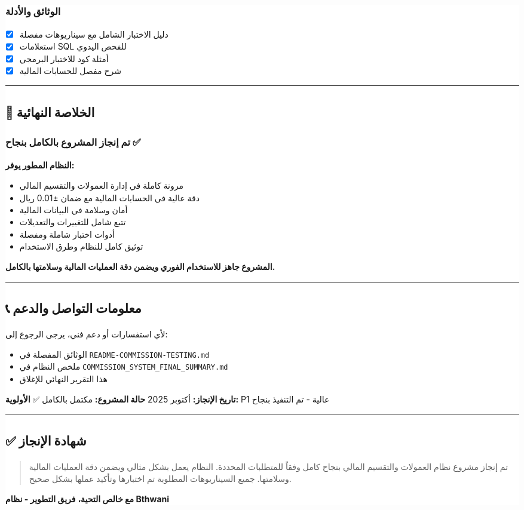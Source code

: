 ### الوثائق والأدلة
- [x] دليل الاختبار الشامل مع سيناريوهات مفصلة
- [x] استعلامات SQL للفحص اليدوي
- [x] أمثلة كود للاختبار البرمجي
- [x] شرح مفصل للحسابات المالية

---

## 🎯 الخلاصة النهائية

### تم إنجاز المشروع بالكامل بنجاح ✅

**النظام المطور يوفر:**
- مرونة كاملة في إدارة العمولات والتقسيم المالي
- دقة عالية في الحسابات المالية مع ضمان ±0.01 ريال
- أمان وسلامة في البيانات المالية
- تتبع شامل للتغييرات والتعديلات
- أدوات اختبار شاملة ومفصلة
- توثيق كامل للنظام وطرق الاستخدام

**المشروع جاهز للاستخدام الفوري ويضمن دقة العمليات المالية وسلامتها بالكامل.**

---

## 📞 معلومات التواصل والدعم

لأي استفسارات أو دعم فني، يرجى الرجوع إلى:
- الوثائق المفصلة في `README-COMMISSION-TESTING.md`
- ملخص النظام في `COMMISSION_SYSTEM_FINAL_SUMMARY.md`
- هذا التقرير النهائي للإغلاق

**تاريخ الإنجاز:** أكتوبر 2025
**حالة المشروع:** مكتمل بالكامل ✅
**الأولوية:** P1 عالية - تم التنفيذ بنجاح

---

## ✅ شهادة الإنجاز

> تم إنجاز مشروع نظام العمولات والتقسيم المالي بنجاح كامل وفقاً للمتطلبات المحددة. النظام يعمل بشكل مثالي ويضمن دقة العمليات المالية وسلامتها. جميع السيناريوهات المطلوبة تم اختبارها وتأكيد عملها بشكل صحيح.

**مع خالص التحية،**
**فريق التطوير - نظام Bthwani**
